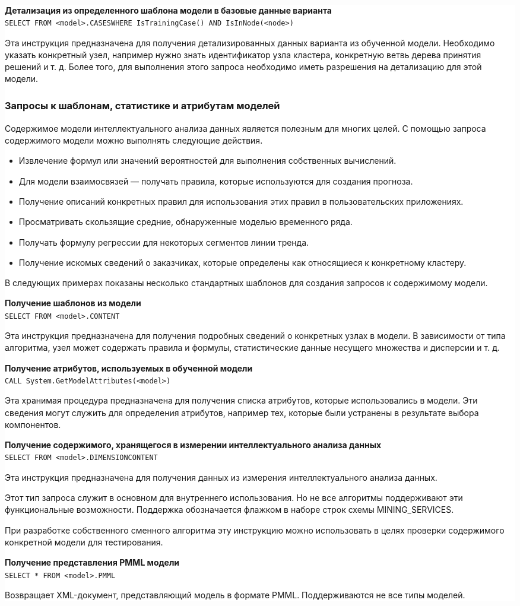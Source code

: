  **Детализация из определенного шаблона модели в базовые данные варианта**  
 `SELECT FROM <model>.CASESWHERE IsTrainingCase() AND IsInNode(<node>)`  
  
 Эта инструкция предназначена для получения детализированных данных варианта из обученной модели. Необходимо указать конкретный узел, например нужно знать идентификатор узла кластера, конкретную ветвь дерева принятия решений и т. д. Более того, для выполнения этого запроса необходимо иметь разрешения на детализацию для этой модели.  
  
###  <a name="bkmk_Patterns"></a>Запросы к шаблонам, статистике и атрибутам моделей  
 Содержимое модели интеллектуального анализа данных является полезным для многих целей. С помощью запроса содержимого модели можно выполнять следующие действия.  
  
-   Извлечение формул или значений вероятностей для выполнения собственных вычислений.  
  
-   Для модели взаимосвязей — получать правила, которые используются для создания прогноза.  
  
-   Получение описаний конкретных правил для использования этих правил в пользовательских приложениях.  
  
-   Просматривать скользящие средние, обнаруженные моделью временного ряда.  
  
-   Получать формулу регрессии для некоторых сегментов линии тренда.  
  
-   Получение искомых сведений о заказчиках, которые определены как относящиеся к конкретному кластеру.  
  
 В следующих примерах показаны несколько стандартных шаблонов для создания запросов к содержимому модели.  
  
 **Получение шаблонов из модели**  
 `SELECT FROM <model>.CONTENT`  
  
 Эта инструкция предназначена для получения подробных сведений о конкретных узлах в модели. В зависимости от типа алгоритма, узел может содержать правила и формулы, статистические данные несущего множества и дисперсии и т. д.  
  
 **Получение атрибутов, используемых в обученной модели**  
 `CALL System.GetModelAttributes(<model>)`  
  
 Эта хранимая процедура предназначена для получения списка атрибутов, которые использовались в модели. Эти сведения могут служить для определения атрибутов, например тех, которые были устранены в результате выбора компонентов.  
  
 **Получение содержимого, хранящегося в измерении интеллектуального анализа данных**  
 `SELECT FROM <model>.DIMENSIONCONTENT`  
  
 Эта инструкция предназначена для получения данных из измерения интеллектуального анализа данных.  
  
 Этот тип запроса служит в основном для внутреннего использования. Но не все алгоритмы поддерживают эти функциональные возможности. Поддержка обозначается флажком в наборе строк схемы MINING_SERVICES.  
  
 При разработке собственного сменного алгоритма эту инструкцию можно использовать в целях проверки содержимого конкретной модели для тестирования.  
  
 **Получение представления PMML модели**  
 `SELECT * FROM <model>.PMML`  
  
 Возвращает XML-документ, представляющий модель в формате PMML. Поддерживаются не все типы моделей.  
  